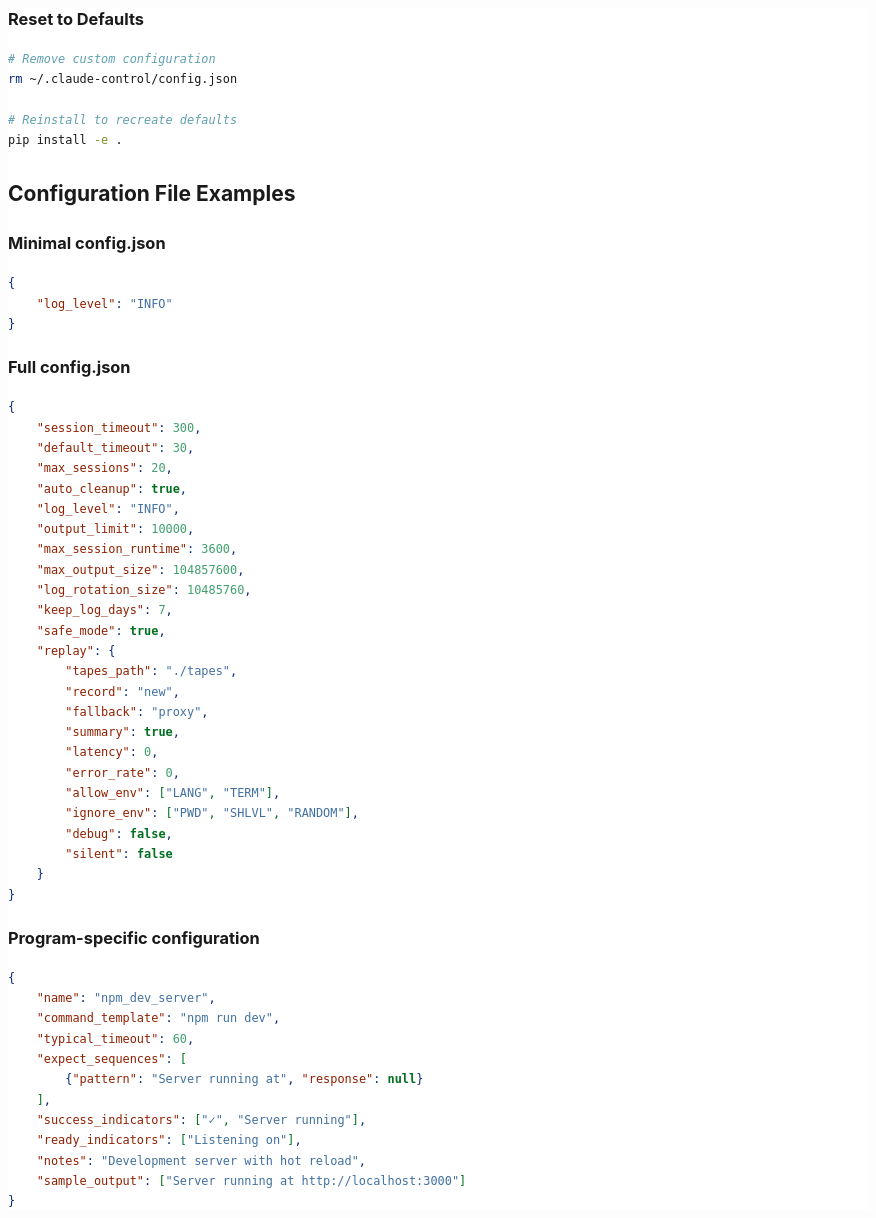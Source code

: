 ### Reset to Defaults
```bash
# Remove custom configuration
rm ~/.claude-control/config.json

# Reinstall to recreate defaults
pip install -e .
```

## Configuration File Examples

### Minimal config.json
```json
{
    "log_level": "INFO"
}
```

### Full config.json
```json
{
    "session_timeout": 300,
    "default_timeout": 30,
    "max_sessions": 20,
    "auto_cleanup": true,
    "log_level": "INFO",
    "output_limit": 10000,
    "max_session_runtime": 3600,
    "max_output_size": 104857600,
    "log_rotation_size": 10485760,
    "keep_log_days": 7,
    "safe_mode": true,
    "replay": {
        "tapes_path": "./tapes",
        "record": "new",
        "fallback": "proxy",
        "summary": true,
        "latency": 0,
        "error_rate": 0,
        "allow_env": ["LANG", "TERM"],
        "ignore_env": ["PWD", "SHLVL", "RANDOM"],
        "debug": false,
        "silent": false
    }
}
```

### Program-specific configuration
```json
{
    "name": "npm_dev_server",
    "command_template": "npm run dev",
    "typical_timeout": 60,
    "expect_sequences": [
        {"pattern": "Server running at", "response": null}
    ],
    "success_indicators": ["✓", "Server running"],
    "ready_indicators": ["Listening on"],
    "notes": "Development server with hot reload",
    "sample_output": ["Server running at http://localhost:3000"]
}
```
